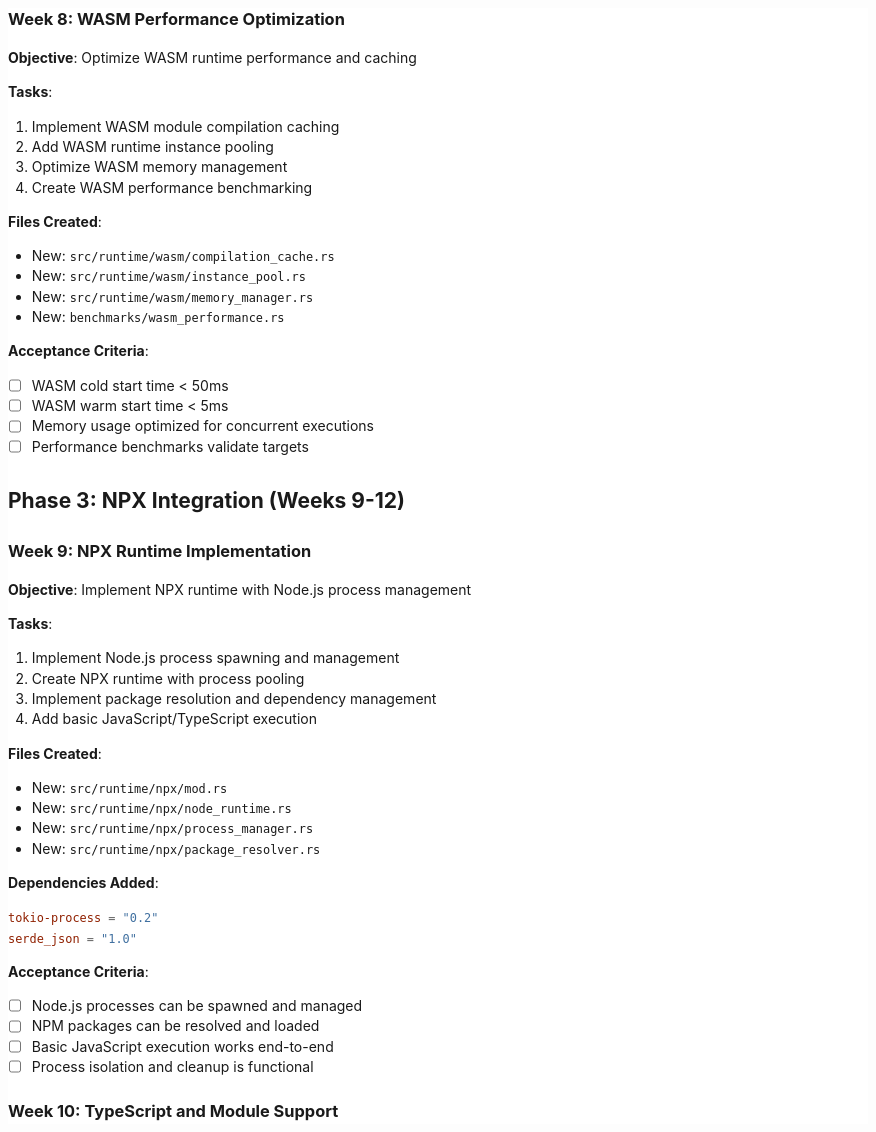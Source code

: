 ### Week 8: WASM Performance Optimization

**Objective**: Optimize WASM runtime performance and caching

**Tasks**:
1. Implement WASM module compilation caching
2. Add WASM runtime instance pooling
3. Optimize WASM memory management
4. Create WASM performance benchmarking

**Files Created**:
- New: `src/runtime/wasm/compilation_cache.rs`
- New: `src/runtime/wasm/instance_pool.rs`
- New: `src/runtime/wasm/memory_manager.rs`
- New: `benchmarks/wasm_performance.rs`

**Acceptance Criteria**:
- [ ] WASM cold start time < 50ms
- [ ] WASM warm start time < 5ms
- [ ] Memory usage optimized for concurrent executions
- [ ] Performance benchmarks validate targets

## Phase 3: NPX Integration (Weeks 9-12)

### Week 9: NPX Runtime Implementation

**Objective**: Implement NPX runtime with Node.js process management

**Tasks**:
1. Implement Node.js process spawning and management
2. Create NPX runtime with process pooling
3. Implement package resolution and dependency management
4. Add basic JavaScript/TypeScript execution

**Files Created**:
- New: `src/runtime/npx/mod.rs`
- New: `src/runtime/npx/node_runtime.rs`
- New: `src/runtime/npx/process_manager.rs`
- New: `src/runtime/npx/package_resolver.rs`

**Dependencies Added**:
```toml
tokio-process = "0.2"
serde_json = "1.0"
```

**Acceptance Criteria**:
- [ ] Node.js processes can be spawned and managed
- [ ] NPM packages can be resolved and loaded
- [ ] Basic JavaScript execution works end-to-end
- [ ] Process isolation and cleanup is functional

### Week 10: TypeScript and Module Support
